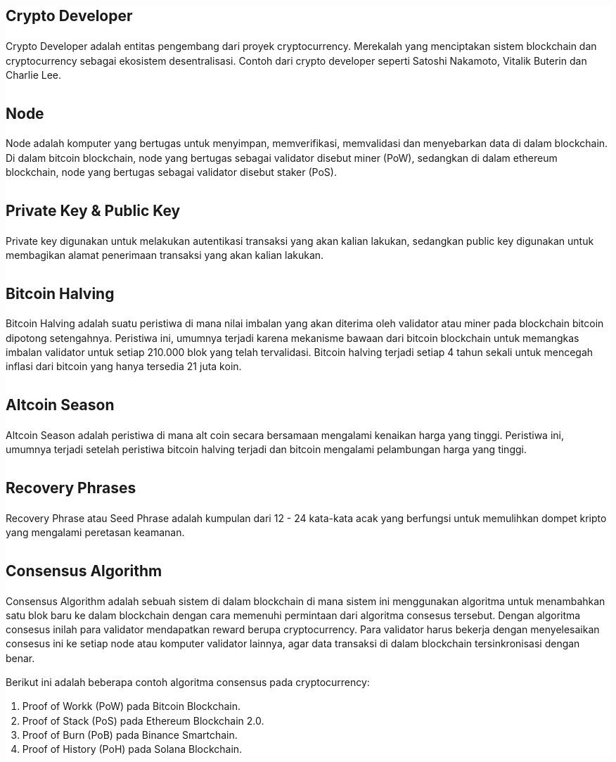 ## Crypto Developer

Crypto Developer adalah entitas pengembang dari proyek cryptocurrency. Merekalah yang menciptakan sistem blockchain dan cryptocurrency sebagai ekosistem desentralisasi. Contoh dari crypto developer seperti Satoshi Nakamoto, Vitalik Buterin dan Charlie Lee.

## Node

Node adalah komputer yang bertugas untuk menyimpan, memverifikasi, memvalidasi dan menyebarkan data di dalam blockchain. Di dalam bitcoin blockchain, node yang bertugas sebagai validator disebut miner (PoW), sedangkan di dalam ethereum blockchain, node yang bertugas sebagai validator disebut staker (PoS).

## Private Key & Public Key

Private key digunakan untuk melakukan autentikasi transaksi yang akan kalian lakukan, sedangkan public key digunakan untuk membagikan alamat penerimaan transaksi yang akan kalian lakukan.

## Bitcoin Halving

Bitcoin Halving adalah suatu peristiwa di mana nilai imbalan yang akan diterima oleh validator atau miner pada blockchain bitcoin dipotong setengahnya. Peristiwa ini, umumnya terjadi karena mekanisme bawaan dari bitcoin blockchain untuk memangkas imbalan validator untuk setiap 210.000 blok yang telah tervalidasi. Bitcoin halving terjadi setiap 4 tahun sekali untuk mencegah inflasi dari bitcoin yang hanya tersedia 21 juta koin.

## Altcoin Season

Altcoin Season adalah peristiwa di mana alt coin secara bersamaan mengalami kenaikan harga yang tinggi. Peristiwa ini, umumnya terjadi setelah peristiwa bitcoin halving terjadi dan bitcoin mengalami pelambungan harga yang tinggi.

## Recovery Phrases

Recovery Phrase atau Seed Phrase adalah kumpulan dari 12 - 24 kata-kata acak yang berfungsi untuk memulihkan  dompet kripto yang mengalami peretasan keamanan.

## Consensus Algorithm

Consensus Algorithm adalah sebuah sistem di dalam blockchain di mana sistem ini menggunakan algoritma untuk menambahkan satu blok baru ke dalam blockchain dengan cara memenuhi permintaan dari algoritma consesus tersebut. Dengan algoritma consesus inilah para validator mendapatkan reward berupa cryptocurrency. Para validator harus bekerja dengan menyelesaikan consesus ini ke setiap node atau komputer validator lainnya, agar data transaksi di dalam blockchain tersinkronisasi dengan benar.

Berikut ini adalah beberapa contoh algoritma consensus pada cryptocurrency:
1. Proof of Workk (PoW) pada Bitcoin Blockchain.
2. Proof of Stack (PoS) pada Ethereum Blockchain 2.0.
3. Proof of Burn (PoB) pada Binance Smartchain.
4. Proof of History (PoH) pada Solana Blockchain.
